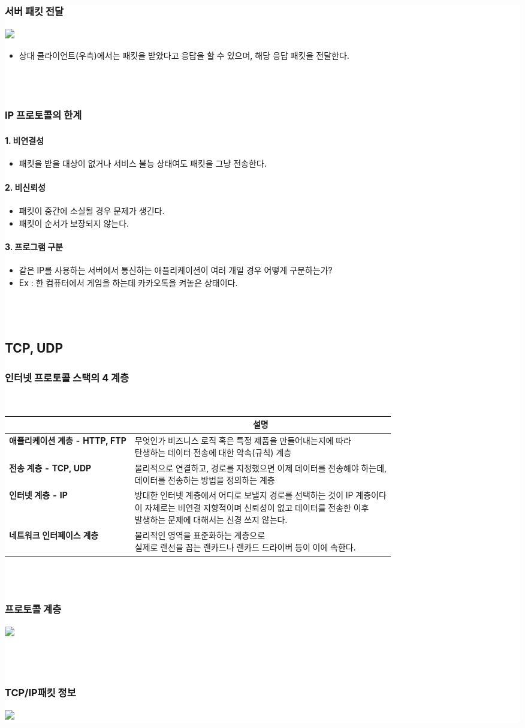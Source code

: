 ### 서버 패킷 전달

<img src="https://velog.velcdn.com/images/daydream/post/8581391e-568e-4be4-890d-bc03d48ef7b3/image.png" width="700">

* 상대 클라이언트(우측)에서는 패킷을 받았다고 응답을 할 수 있으며, 해당 응답 패킷을 전달한다.

<br/><br/>

### IP 프로토콜의 한계

#### 1. 비연결성

* 패킷을 받을 대상이 없거나 서비스 불능 상태여도 패킷을 그냥 전송한다.

#### 2. 비신뢰성

* 패킷이 중간에 소실될 경우 문제가 생긴다.
* 패킷이 순서가 보장되지 않는다.

#### 3. 프로그램 구분

* 같은 IP를 사용하는 서버에서 통신하는 애플리케이션이 여러 개일 경우 어떻게 구분하는가?
* Ex : 한 컴퓨터에서 게임을 하는데 카카오톡을 켜놓은 상태이다.

<br/><br/>

## TCP, UDP



### 인터넷 프로토콜 스택의 4 계층

<br/>

|                           | 설명                                                                                                                |
|---------------------------|-------------------------------------------------------------------------------------------------------------------|
| **애플리케이션 계층 - HTTP, FTP** | 무엇인가 비즈니스 로직 혹은 특정 제품을 만들어내는지에 따라 <br/> 탄생하는 데이터 전송에 대한 약속(규칙) 계층                                                 |
| **전송 계층 - TCP, UDP**      | 물리적으로 연결하고, 경로를 지정했으면 이제 데이터를 전송해야 하는데,<br/> 데이터를 전송하는 방법을 정의하는 계층                                                |
| **인터넷 계층 - IP**           | 방대한 인터넷 계층에서 어디로 보낼지 경로를 선택하는 것이 IP 계층이다 <br/> 이 자체로는 비연결 지향적이며 신뢰성이 없고 데이터를 전송한 이후 <br/>발생하는 문제에 대해서는 신경 쓰지 않는다. |
| **네트워크 인터페이스 계층**         | 물리적인 영역을 표준화하는 계층으로 <br/>실제로 랜선을 꼽는 랜카드나 랜카드 드라이버 등이 이에 속한다.                                                      |

<br/><br/>

### 프로토콜 계층

<img src="https://velog.velcdn.com/images/daydream/post/a64c4cfd-151a-4dee-bd77-819160e2b2ef/image.png" width="700">

<br/><br/>

### TCP/IP패킷 정보

<img src="https://velog.velcdn.com/images/daydream/post/734ce6b4-271d-4390-9bde-4960f702bd47/image.png" width="500">
